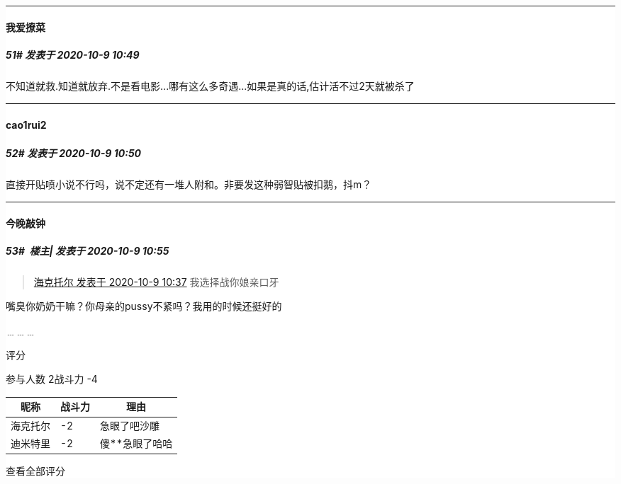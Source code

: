 

*****

####  我爱撩菜  
##### 51#       发表于 2020-10-9 10:49




不知道就救.知道就放弃.不是看电影...哪有这么多奇遇...如果是真的话,估计活不过2天就被杀了







*****

####  cao1rui2  
##### 52#       发表于 2020-10-9 10:50




直接开贴喷小说不行吗，说不定还有一堆人附和。非要发这种弱智贴被扣鹅，抖m？







*****

####  今晚敲钟  
##### 53#         楼主| 发表于 2020-10-9 10:55



<blockquote><a href="httphttps://bbs.saraba1st.com/2b/forum.php?mod=redirect&amp;goto=findpost&amp;pid=48994993&amp;ptid=1963991" target="_blank">海克托尔 发表于 2020-10-9 10:37</a>
我选择战你娘亲口牙</blockquote>
嘴臭你奶奶干嘛？你母亲的pussy不紧吗？我用的时候还挺好的



﹍﹍﹍

评分





 参与人数 2战斗力 -4

|昵称|战斗力|理由|
|----|---|---|
| 海克托尔|-2|急眼了吧沙雕|
| 迪米特里|-2|傻**急眼了哈哈|



查看全部评分

